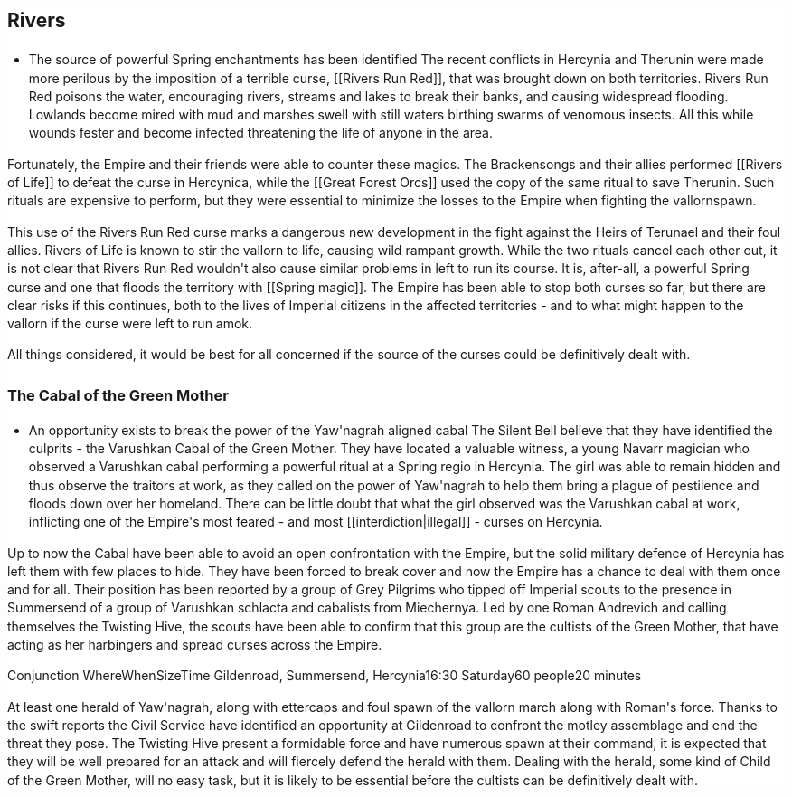 ## Rivers
* The source of powerful Spring enchantments has been identified
The recent conflicts in Hercynia and Therunin were made more perilous by the imposition of a terrible curse, [[Rivers Run Red]], that was brought down on both territories. Rivers Run Red poisons the water, encouraging rivers, streams and lakes to break their banks, and causing widespread flooding. Lowlands become mired with mud and marshes swell with still waters birthing swarms of venomous insects. All this while wounds fester and become infected threatening the life of anyone in the area.

Fortunately, the Empire and their friends were able to counter these magics. The Brackensongs and their allies performed [[Rivers of Life]] to defeat the curse in Hercynica, while the [[Great Forest Orcs]] used the copy of the same ritual to save Therunin. Such rituals are expensive to perform, but they were essential to minimize the losses to the Empire when fighting the vallornspawn.

This use of the Rivers Run Red curse marks a dangerous new development in the fight against the Heirs of Terunael and their foul allies. Rivers of Life is known to stir the vallorn to life, causing wild rampant growth. While the two rituals cancel each other out, it is not clear that Rivers Run Red wouldn't also cause similar problems in left to run its course. It is, after-all, a powerful Spring curse and one that floods the territory with [[Spring magic]]. The Empire has been able to stop both curses so far, but there are clear risks if this continues, both to the lives of Imperial citizens in the affected territories - and to what might happen to the vallorn if the curse were left to run amok.

All things considered, it would be best for all concerned if the source of the curses could be definitively dealt with.
### The Cabal of the Green Mother
* An opportunity exists to break the power of the Yaw'nagrah aligned cabal
The Silent Bell believe that they have identified the culprits - the Varushkan Cabal of the Green Mother. They have located a valuable witness, a young Navarr magician who observed a Varushkan cabal performing a powerful ritual at a Spring regio in Hercynia. The girl was able to remain hidden and thus observe the traitors at work, as they called on the power of Yaw'nagrah to help them bring a plague of pestilence and floods down over her homeland. There can be little doubt that what the girl observed was the Varushkan cabal at work, inflicting one of the Empire's most feared - and most [[interdiction|illegal]] - curses on Hercynia.

Up to now the Cabal have been able to avoid an open confrontation with the Empire, but the solid military defence of Hercynia has left them with few places to hide. They have been forced to break cover and now the Empire has a chance to deal with them once and for all. Their position has been reported by a group of Grey Pilgrims who tipped off Imperial scouts to the presence in Summersend of a group of Varushkan schlacta and cabalists from Miechernya. Led by one Roman Andrevich and calling themselves the Twisting Hive, the scouts have been able to confirm that this group are the cultists of the Green Mother, that have acting as her harbingers and spread curses across the Empire.

Conjunction
WhereWhenSizeTime
Gildenroad, Summersend, Hercynia16:30 Saturday60 people20 minutes

At least one herald of Yaw'nagrah, along with ettercaps and foul spawn of the vallorn march along with Roman's force. Thanks to the swift reports the Civil Service have identified an opportunity at Gildenroad to confront the motley assemblage and end the threat they pose. The Twisting Hive present a formidable force and have numerous spawn at their command, it is expected that they will be well prepared for an attack and will fiercely defend the herald with them. Dealing with the herald, some kind of Child of the Green Mother, will no easy task, but it is likely to be essential before the cultists can be definitively dealt with.
